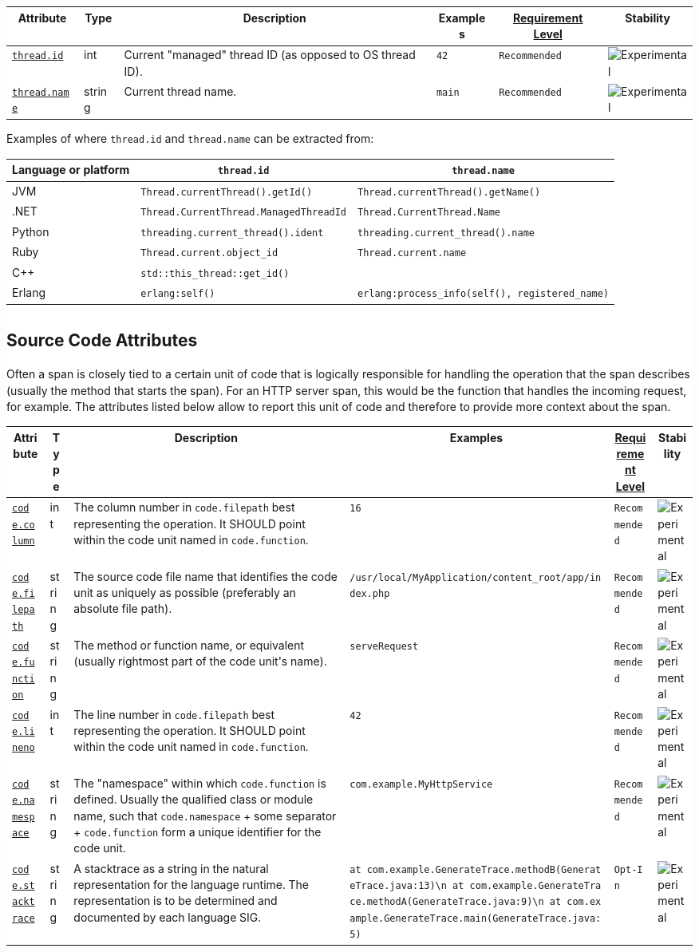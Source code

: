 | Attribute  | Type | Description  | Examples  | [Requirement Level](https://opentelemetry.io/docs/specs/semconv/general/attribute-requirement-level/) | Stability |
|---|---|---|---|---|---|
| [`thread.id`](/docs/attributes-registry/thread.md) | int | Current "managed" thread ID (as opposed to OS thread ID). | `42` | `Recommended` | ![Experimental](https://img.shields.io/badge/-experimental-blue) |
| [`thread.name`](/docs/attributes-registry/thread.md) | string | Current thread name. | `main` | `Recommended` | ![Experimental](https://img.shields.io/badge/-experimental-blue) |







Examples of where `thread.id` and `thread.name` can be extracted from:

| Language or platform  | `thread.id`                            | `thread.name`                                  |
|-----------------------|----------------------------------------|------------------------------------------------|
| JVM                   | `Thread.currentThread().getId()`       | `Thread.currentThread().getName()`             |
| .NET                  | `Thread.CurrentThread.ManagedThreadId` | `Thread.CurrentThread.Name`                    |
| Python                | `threading.current_thread().ident`     | `threading.current_thread().name`              |
| Ruby                  | `Thread.current.object_id`             | `Thread.current.name`                          |
| C++                   | `std::this_thread::get_id()`           |                                                |
| Erlang                | `erlang:self()`                        | `erlang:process_info(self(), registered_name)` |

## Source Code Attributes

Often a span is closely tied to a certain unit of code that is logically responsible for handling
the operation that the span describes (usually the method that starts the span).
For an HTTP server span, this would be the function that handles the incoming request, for example.
The attributes listed below allow to report this unit of code and therefore to provide more context
about the span.








| Attribute  | Type | Description  | Examples  | [Requirement Level](https://opentelemetry.io/docs/specs/semconv/general/attribute-requirement-level/) | Stability |
|---|---|---|---|---|---|
| [`code.column`](/docs/attributes-registry/code.md) | int | The column number in `code.filepath` best representing the operation. It SHOULD point within the code unit named in `code.function`. | `16` | `Recommended` | ![Experimental](https://img.shields.io/badge/-experimental-blue) |
| [`code.filepath`](/docs/attributes-registry/code.md) | string | The source code file name that identifies the code unit as uniquely as possible (preferably an absolute file path). | `/usr/local/MyApplication/content_root/app/index.php` | `Recommended` | ![Experimental](https://img.shields.io/badge/-experimental-blue) |
| [`code.function`](/docs/attributes-registry/code.md) | string | The method or function name, or equivalent (usually rightmost part of the code unit's name). | `serveRequest` | `Recommended` | ![Experimental](https://img.shields.io/badge/-experimental-blue) |
| [`code.lineno`](/docs/attributes-registry/code.md) | int | The line number in `code.filepath` best representing the operation. It SHOULD point within the code unit named in `code.function`. | `42` | `Recommended` | ![Experimental](https://img.shields.io/badge/-experimental-blue) |
| [`code.namespace`](/docs/attributes-registry/code.md) | string | The "namespace" within which `code.function` is defined. Usually the qualified class or module name, such that `code.namespace` + some separator + `code.function` form a unique identifier for the code unit. | `com.example.MyHttpService` | `Recommended` | ![Experimental](https://img.shields.io/badge/-experimental-blue) |
| [`code.stacktrace`](/docs/attributes-registry/code.md) | string | A stacktrace as a string in the natural representation for the language runtime. The representation is to be determined and documented by each language SIG. | `at com.example.GenerateTrace.methodB(GenerateTrace.java:13)\n at com.example.GenerateTrace.methodA(GenerateTrace.java:9)\n at com.example.GenerateTrace.main(GenerateTrace.java:5)` | `Opt-In` | ![Experimental](https://img.shields.io/badge/-experimental-blue) |







[DocumentStatus]: https://opentelemetry.io/docs/specs/otel/document-status


[SAML 2.0 Assertion]: http://docs.oasis-open.org/security/saml/Post2.0/sstc-saml-tech-overview-2.0.html
[HTTP Basic/Digest Authentication]: https://tools.ietf.org/html/rfc2617
[OAuth 2.0 Bearer Token]: https://tools.ietf.org/html/rfc6750
[OAuth 2.0 Client Identifier]: https://tools.ietf.org/html/rfc6749#section-2.2
[OAuth 2.0 Client Credentials Grant]: https://tools.ietf.org/html/rfc6749#section-4.4
[OpenID Connect 1.0 IDToken]: https://openid.net/specs/openid-connect-core-1_0.html#IDToken
[Kerberos]: https://tools.ietf.org/html/rfc4120
[JavaEE/JakartaEE Servlet]: https://jakarta.ee/specifications/platform/8/apidocs/javax/servlet/http/HttpServletRequest.html
[Windows Communication Foundation]: https://docs.microsoft.com/dotnet/api/system.servicemodel.servicesecuritycontext?view=netframework-4.8